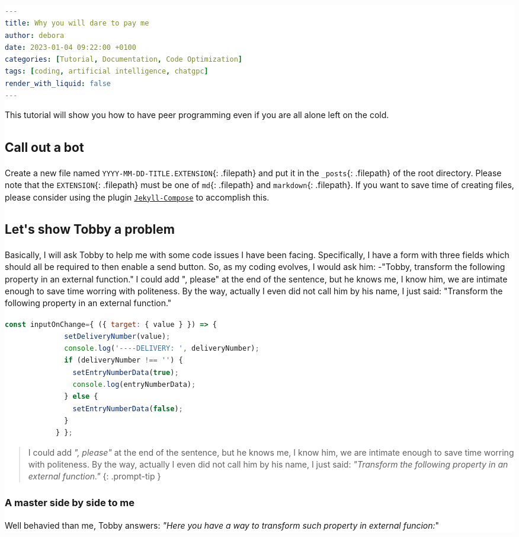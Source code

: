```yaml
---
title: Why you will dare to pay me
author: debora
date: 2023-01-04 09:22:00 +0100
categories: [Tutorial, Documentation, Code Optimization]
tags: [coding, artificial intelligence, chatgpc]
render_with_liquid: false
---
```


This tutorial will show you how to have peer programming even if you are all alone left on the cold.

## Call out a bot

Create a new file named `YYYY-MM-DD-TITLE.EXTENSION`{: .filepath} and put it in the `_posts`{: .filepath} of the root directory. Please note that the `EXTENSION`{: .filepath} must be one of `md`{: .filepath} and `markdown`{: .filepath}. If you want to save time of creating files, please consider using the plugin [`Jekyll-Compose`](https://github.com/jekyll/jekyll-compose) to accomplish this.

## Let's show Tobby a problem

Basically, I will ask Tobby to help me with some code issues I have been facing. Specifically, I have a form with three fields which should all be required to then enable a send button. So, as my coding evolves, I would ask him: -"Tobby, transform the following property in an external function." 
I could add ", please" at the end of the sentence, but he knows me, I know him, we are intimate enough to save time worring with politeness. By the way, actually I even did not call him by his name, I just said: "Transform the following property in an external function."

```javascript
const inputOnChange={ ({ target: { value } }) => {
              setDeliveryNumber(value);
              console.log('----DELIVERY: ', deliveryNumber);
              if (deliveryNumber !== '') {
                setEntryNumberData(true);
                console.log(entryNumberData);
              } else {
                setEntryNumberData(false);
              }
            } };
```


> I could add _", please"_ at the end of the sentence, but he knows me, I know him, we are intimate enough to save time worring with politeness. By the way, actually I even did not call him by his name, I just said: _"Transform the following property in an external function."_
{: .prompt-tip }

### A master side by side to me

Well behavied than me, Tobby answers: _"Here you have a way to transform such property in external funcion:_"
